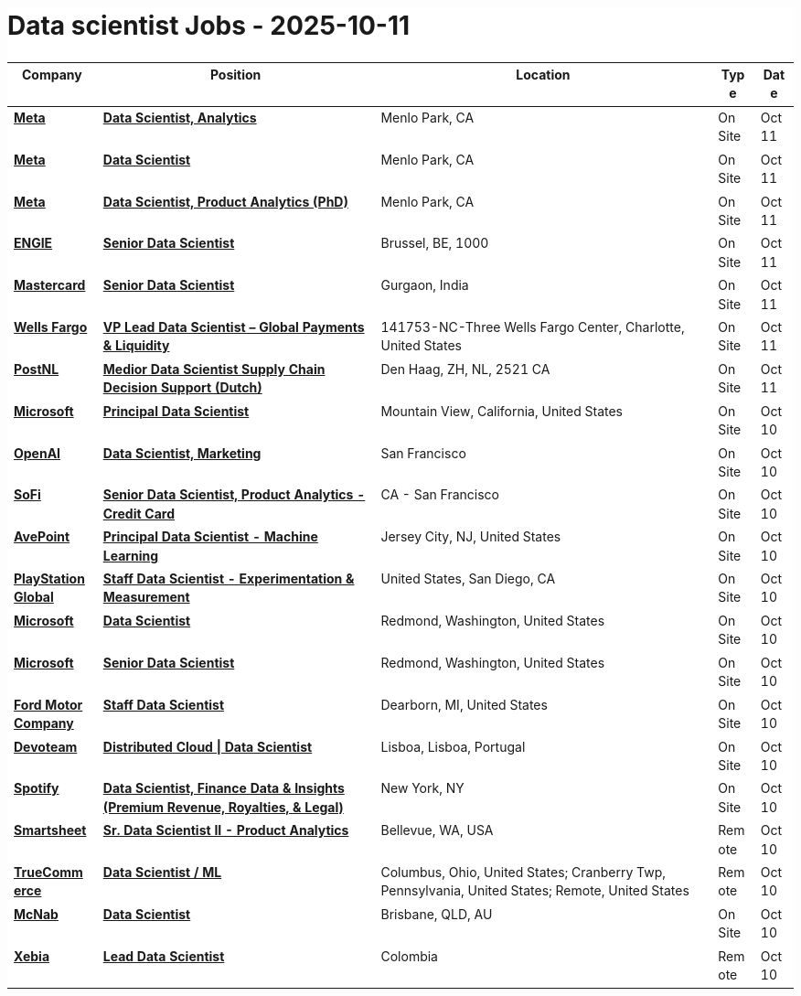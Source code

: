 # Data scientist Jobs - 2025-10-11

| Company | Position | Location | Type | Date |
| ------- | -------- | -------- | ---- | ------ |
| **[Meta](https://www.meta.com/)** | **[Data Scientist, Analytics](https://jobr.pro/job/30038036/data-scientist-analytics?utm_source=github&utm_medium=repo&utm_campaign=github-data-science-jobs)** | Menlo Park, CA | On Site | Oct 11 |
| **[Meta](https://www.meta.com/)** | **[Data Scientist](https://jobr.pro/job/30038025/data-scientist?utm_source=github&utm_medium=repo&utm_campaign=github-data-science-jobs)** | Menlo Park, CA | On Site | Oct 11 |
| **[Meta](https://www.meta.com/)** | **[Data Scientist, Product Analytics (PhD)](https://jobr.pro/job/30037779/data-scientist-product-analytics-phd?utm_source=github&utm_medium=repo&utm_campaign=github-data-science-jobs)** | Menlo Park, CA | On Site | Oct 11 |
| **[ENGIE](https://www.engie.com)** | **[Senior Data Scientist](https://jobr.pro/job/30025659/senior-data-scientist?utm_source=github&utm_medium=repo&utm_campaign=github-data-science-jobs)** | Brussel, BE, 1000 | On Site | Oct 11 |
| **[Mastercard](https://www.mastercard.com/)** | **[Senior Data Scientist](https://jobr.pro/job/29999816/senior-data-scientist?utm_source=github&utm_medium=repo&utm_campaign=github-data-science-jobs)** | Gurgaon, India | On Site | Oct 11 |
| **[Wells Fargo](https://www.wellsfargo.com/)** | **[VP Lead Data Scientist – Global Payments & Liquidity](https://jobr.pro/job/30032024/vp-lead-data-scientist-global-payments-liquidity?utm_source=github&utm_medium=repo&utm_campaign=github-data-science-jobs)** | 141753-NC-Three Wells Fargo Center, Charlotte, United States | On Site | Oct 11 |
| **[PostNL](https://www.postnl.nl/)** | **[Medior Data Scientist Supply Chain Decision Support (Dutch)](https://jobr.pro/job/30027876/medior-data-scientist-supply-chain-decision-support-dutch?utm_source=github&utm_medium=repo&utm_campaign=github-data-science-jobs)** | Den Haag, ZH, NL, 2521 CA | On Site | Oct 11 |
| **[Microsoft](https://www.microsoft.com/)** | **[Principal Data Scientist](https://jobr.pro/job/30038364/principal-data-scientist?utm_source=github&utm_medium=repo&utm_campaign=github-data-science-jobs)** | Mountain View, California, United States | On Site | Oct 10 |
| **[OpenAI](https://openai.com/)** | **[Data Scientist, Marketing](https://jobr.pro/job/30010251/data-scientist-marketing?utm_source=github&utm_medium=repo&utm_campaign=github-data-science-jobs)** | San Francisco | On Site | Oct 10 |
| **[SoFi](https://www.sofi.com/)** | **[Senior Data Scientist, Product Analytics - Credit Card](https://jobr.pro/job/30012412/senior-data-scientist-product-analytics-credit-card?utm_source=github&utm_medium=repo&utm_campaign=github-data-science-jobs)** | CA - San Francisco | On Site | Oct 10 |
| **[AvePoint](https://www.avepoint.com/)** | **[Principal Data Scientist - Machine Learning](https://jobr.pro/job/30008149/principal-data-scientist-machine-learning?utm_source=github&utm_medium=repo&utm_campaign=github-data-science-jobs)** | Jersey City, NJ, United States | On Site | Oct 10 |
| **[PlayStation Global](https://www.playstation.com/)** | **[Staff Data Scientist - Experimentation & Measurement](https://jobr.pro/job/30003919/staff-data-scientist-experimentation-measurement?utm_source=github&utm_medium=repo&utm_campaign=github-data-science-jobs)** | United States, San Diego, CA | On Site | Oct 10 |
| **[Microsoft](https://www.microsoft.com/)** | **[Data Scientist](https://jobr.pro/job/30038482/data-scientist?utm_source=github&utm_medium=repo&utm_campaign=github-data-science-jobs)** | Redmond, Washington, United States | On Site | Oct 10 |
| **[Microsoft](https://www.microsoft.com/)** | **[Senior Data Scientist](https://jobr.pro/job/30038485/senior-data-scientist?utm_source=github&utm_medium=repo&utm_campaign=github-data-science-jobs)** | Redmond, Washington, United States | On Site | Oct 10 |
| **[Ford Motor Company](https://corporate.ford.com/)** | **[Staff Data Scientist](https://jobr.pro/job/30036349/staff-data-scientist?utm_source=github&utm_medium=repo&utm_campaign=github-data-science-jobs)** | Dearborn, MI, United States | On Site | Oct 10 |
| **[Devoteam](https://www.devoteam.com/)** | **[Distributed Cloud \| Data Scientist](https://jobr.pro/job/29993502/distributed-cloud-data-scientist?utm_source=github&utm_medium=repo&utm_campaign=github-data-science-jobs)** | Lisboa, Lisboa, Portugal | On Site | Oct 10 |
| **[Spotify](https://spotifyjobs.com/)** | **[Data Scientist, Finance Data & Insights (Premium Revenue, Royalties, & Legal)](https://jobr.pro/job/30009376/data-scientist-finance-data-insights-premium-revenue-royalties-legal?utm_source=github&utm_medium=repo&utm_campaign=github-data-science-jobs)** | New York, NY | On Site | Oct 10 |
| **[Smartsheet](https://www.smartsheet.com/)** | **[Sr. Data Scientist II - Product Analytics](https://jobr.pro/job/30002946/sr-data-scientist-ii-product-analytics?utm_source=github&utm_medium=repo&utm_campaign=github-data-science-jobs)** | Bellevue, WA, USA | Remote | Oct 10 |
| **[TrueCommerce](https://www.truecommerce.com/)** | **[Data Scientist / ML](https://jobr.pro/job/30025047/data-scientist-ml?utm_source=github&utm_medium=repo&utm_campaign=github-data-science-jobs)** | Columbus, Ohio, United States; Cranberry Twp, Pennsylvania, United States; Remote, United States | Remote | Oct 10 |
| **[McNab](https://www.mcnab.net.au/)** | **[Data Scientist](https://jobr.pro/job/29971939/data-scientist?utm_source=github&utm_medium=repo&utm_campaign=github-data-science-jobs)** | Brisbane, QLD, AU | On Site | Oct 10 |
| **[Xebia](https://xebia.com/)** | **[Lead Data Scientist](https://jobr.pro/job/30014443/lead-data-scientist?utm_source=github&utm_medium=repo&utm_campaign=github-data-science-jobs)** | Colombia | Remote | Oct 10 |